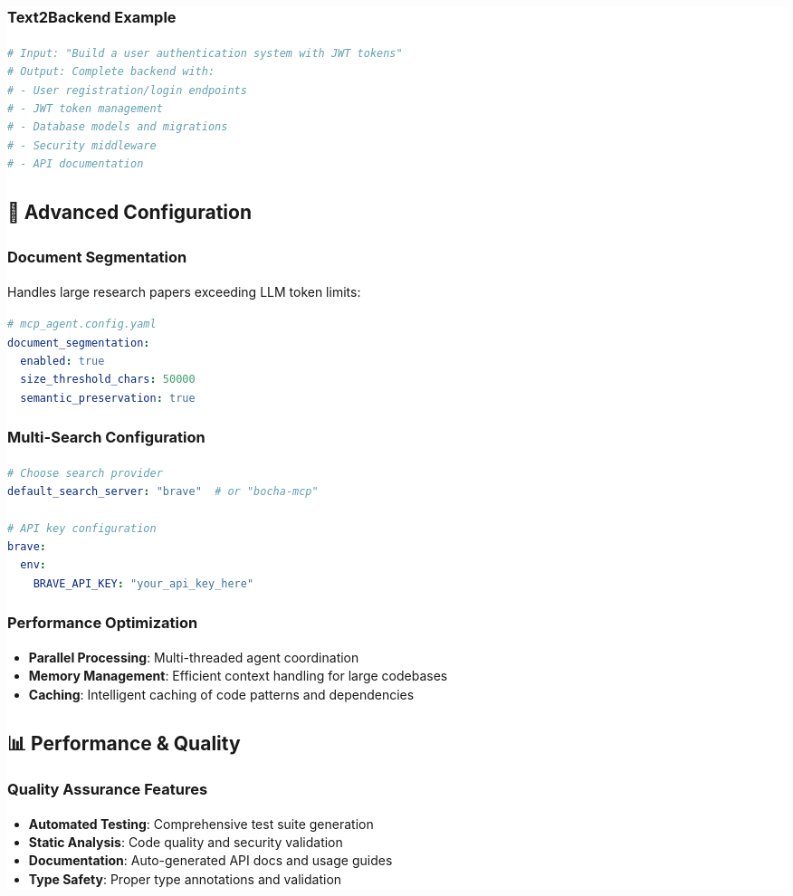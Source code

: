 ### Text2Backend Example

```python
# Input: "Build a user authentication system with JWT tokens"
# Output: Complete backend with:
# - User registration/login endpoints
# - JWT token management
# - Database models and migrations
# - Security middleware
# - API documentation
```

## 🔧 Advanced Configuration

### Document Segmentation

Handles large research papers exceeding LLM token limits:

```yaml
# mcp_agent.config.yaml
document_segmentation:
  enabled: true
  size_threshold_chars: 50000
  semantic_preservation: true
```

### Multi-Search Configuration

```yaml
# Choose search provider
default_search_server: "brave"  # or "bocha-mcp"

# API key configuration
brave:
  env:
    BRAVE_API_KEY: "your_api_key_here"
```

### Performance Optimization

- **Parallel Processing**: Multi-threaded agent coordination
- **Memory Management**: Efficient context handling for large codebases
- **Caching**: Intelligent caching of code patterns and dependencies

## 📊 Performance & Quality

### Quality Assurance Features

- **Automated Testing**: Comprehensive test suite generation
- **Static Analysis**: Code quality and security validation
- **Documentation**: Auto-generated API docs and usage guides
- **Type Safety**: Proper type annotations and validation
